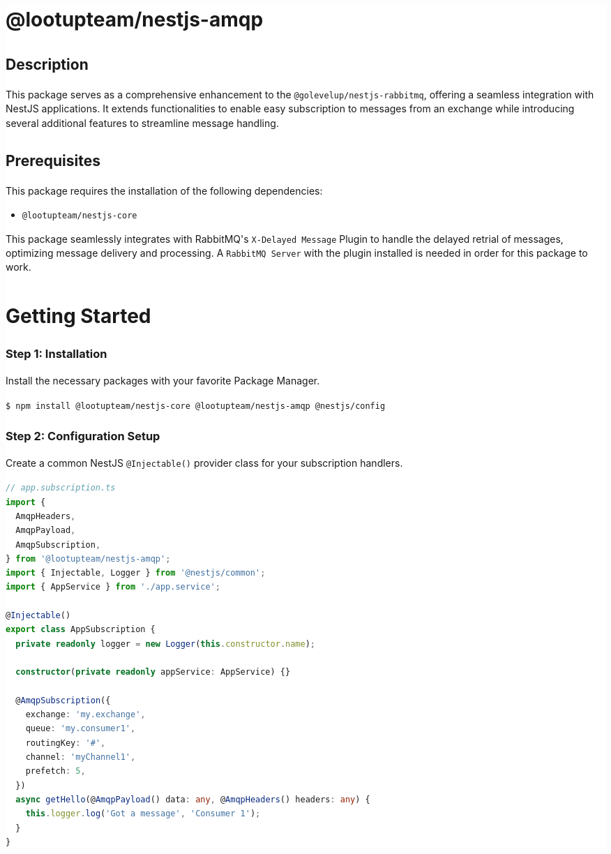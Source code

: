 # @lootupteam/nestjs-amqp

## Description

This package serves as a comprehensive enhancement to the `@golevelup/nestjs-rabbitmq`, offering a seamless integration with NestJS applications. It extends functionalities to enable easy subscription to messages from an exchange while introducing several additional features to streamline message handling.

## Prerequisites

This package requires the installation of the following dependencies:

- `@lootupteam/nestjs-core`

This package seamlessly integrates with RabbitMQ's `X-Delayed Message` Plugin to handle the delayed retrial of messages, optimizing message delivery and processing. A `RabbitMQ Server` with the plugin installed is needed in order for this package to work.

# Getting Started

### Step 1: Installation

Install the necessary packages with your favorite Package Manager.

```bash
$ npm install @lootupteam/nestjs-core @lootupteam/nestjs-amqp @nestjs/config
```

### Step 2: Configuration Setup

Create a common NestJS `@Injectable()` provider class for your subscription handlers.

```typescript
// app.subscription.ts
import {
  AmqpHeaders,
  AmqpPayload,
  AmqpSubscription,
} from '@lootupteam/nestjs-amqp';
import { Injectable, Logger } from '@nestjs/common';
import { AppService } from './app.service';

@Injectable()
export class AppSubscription {
  private readonly logger = new Logger(this.constructor.name);

  constructor(private readonly appService: AppService) {}

  @AmqpSubscription({
    exchange: 'my.exchange',
    queue: 'my.consumer1',
    routingKey: '#',
    channel: 'myChannel1',
    prefetch: 5,
  })
  async getHello(@AmqpPayload() data: any, @AmqpHeaders() headers: any) {
    this.logger.log('Got a message', 'Consumer 1');
  }
}
```
